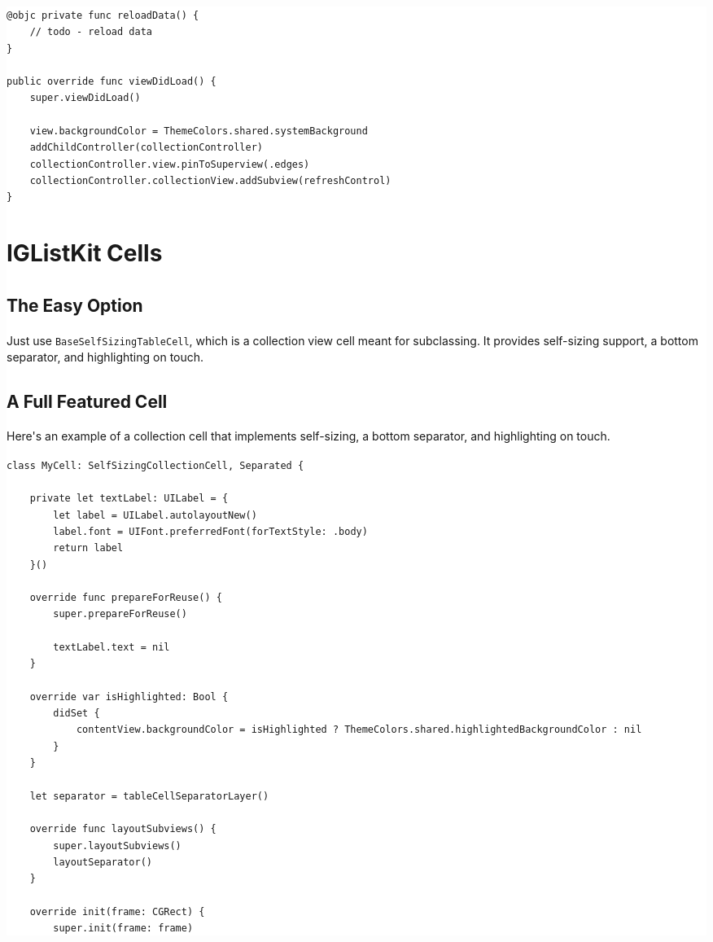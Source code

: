     @objc private func reloadData() {
        // todo - reload data
    }

    public override func viewDidLoad() {
        super.viewDidLoad()

        view.backgroundColor = ThemeColors.shared.systemBackground
        addChildController(collectionController)
        collectionController.view.pinToSuperview(.edges)
        collectionController.collectionView.addSubview(refreshControl)
    }
    

# IGListKit Cells

## The Easy Option

Just use `BaseSelfSizingTableCell`, which is a collection view cell meant for subclassing. It provides self-sizing support, a bottom separator, and highlighting on touch.

## A Full Featured Cell

Here's an example of a collection cell that implements self-sizing, a bottom separator, and highlighting on touch.

    class MyCell: SelfSizingCollectionCell, Separated {

        private let textLabel: UILabel = {
            let label = UILabel.autolayoutNew()
            label.font = UIFont.preferredFont(forTextStyle: .body)
            return label
        }()

        override func prepareForReuse() {
            super.prepareForReuse()

            textLabel.text = nil
        }

        override var isHighlighted: Bool {
            didSet {
                contentView.backgroundColor = isHighlighted ? ThemeColors.shared.highlightedBackgroundColor : nil
            }
        }

        let separator = tableCellSeparatorLayer()

        override func layoutSubviews() {
            super.layoutSubviews()
            layoutSeparator()
        }

        override init(frame: CGRect) {
            super.init(frame: frame)
